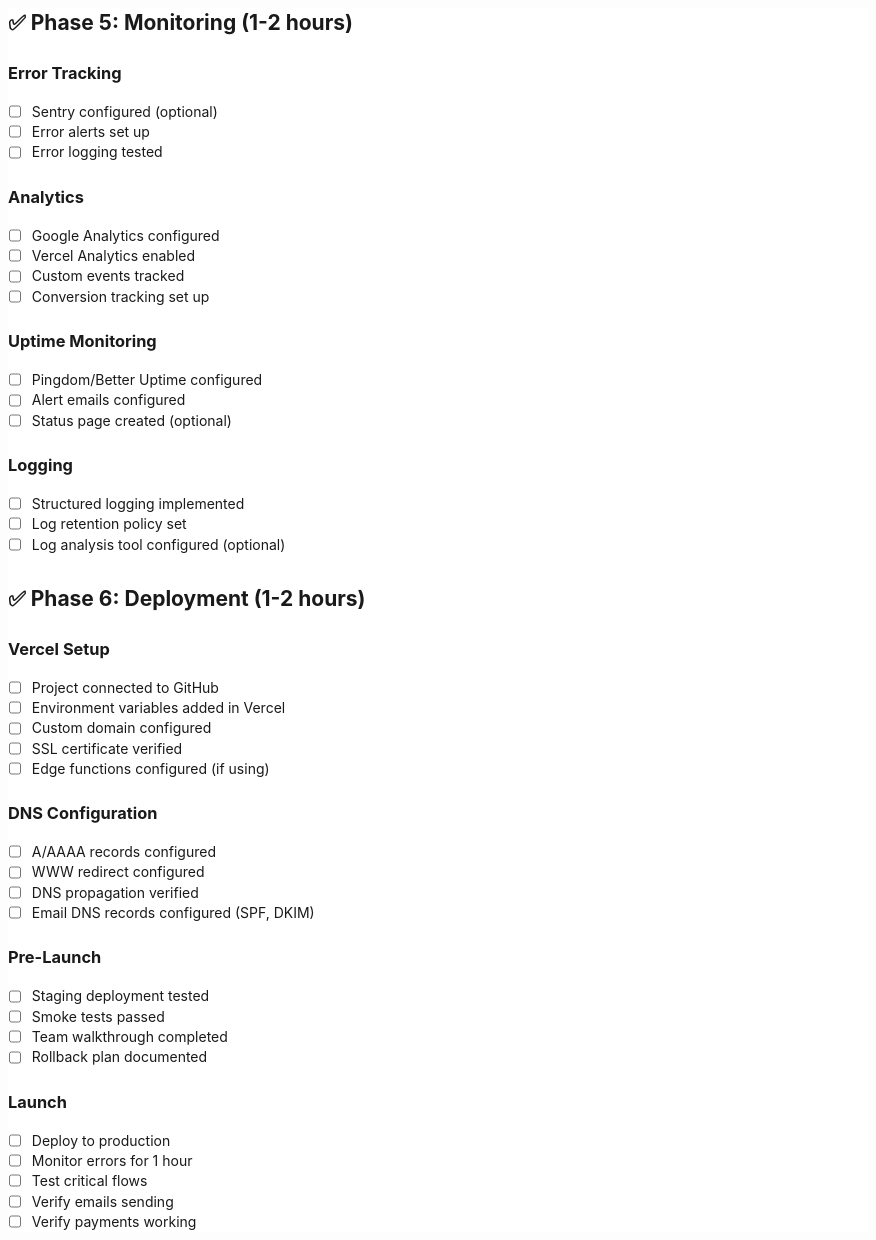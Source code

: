 ## ✅ Phase 5: Monitoring (1-2 hours)

### Error Tracking
- [ ] Sentry configured (optional)
- [ ] Error alerts set up
- [ ] Error logging tested

### Analytics
- [ ] Google Analytics configured
- [ ] Vercel Analytics enabled
- [ ] Custom events tracked
- [ ] Conversion tracking set up

### Uptime Monitoring
- [ ] Pingdom/Better Uptime configured
- [ ] Alert emails configured
- [ ] Status page created (optional)

### Logging
- [ ] Structured logging implemented
- [ ] Log retention policy set
- [ ] Log analysis tool configured (optional)

## ✅ Phase 6: Deployment (1-2 hours)

### Vercel Setup
- [ ] Project connected to GitHub
- [ ] Environment variables added in Vercel
- [ ] Custom domain configured
- [ ] SSL certificate verified
- [ ] Edge functions configured (if using)

### DNS Configuration
- [ ] A/AAAA records configured
- [ ] WWW redirect configured
- [ ] DNS propagation verified
- [ ] Email DNS records configured (SPF, DKIM)

### Pre-Launch
- [ ] Staging deployment tested
- [ ] Smoke tests passed
- [ ] Team walkthrough completed
- [ ] Rollback plan documented

### Launch
- [ ] Deploy to production
- [ ] Monitor errors for 1 hour
- [ ] Test critical flows
- [ ] Verify emails sending
- [ ] Verify payments working
